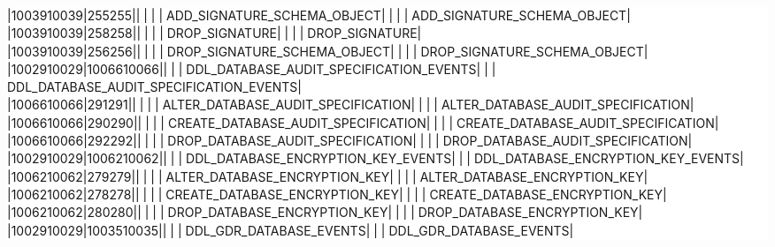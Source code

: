 |<span data-ttu-id="14b4a-188">10039</span><span class="sxs-lookup"><span data-stu-id="14b4a-188">10039</span></span>|<span data-ttu-id="14b4a-189">255</span><span class="sxs-lookup"><span data-stu-id="14b4a-189">255</span></span>|<span data-ttu-id="14b4a-190">&#124;    &#124;    &#124;    &#124;    ADD_SIGNATURE_SCHEMA_OBJECT</span><span class="sxs-lookup"><span data-stu-id="14b4a-190">&#124;    &#124;    &#124;    &#124;    ADD_SIGNATURE_SCHEMA_OBJECT</span></span>|  
|<span data-ttu-id="14b4a-191">10039</span><span class="sxs-lookup"><span data-stu-id="14b4a-191">10039</span></span>|<span data-ttu-id="14b4a-192">258</span><span class="sxs-lookup"><span data-stu-id="14b4a-192">258</span></span>|<span data-ttu-id="14b4a-193">&#124;    &#124;    &#124;    &#124;    DROP_SIGNATURE</span><span class="sxs-lookup"><span data-stu-id="14b4a-193">&#124;    &#124;    &#124;    &#124;    DROP_SIGNATURE</span></span>|  
|<span data-ttu-id="14b4a-194">10039</span><span class="sxs-lookup"><span data-stu-id="14b4a-194">10039</span></span>|<span data-ttu-id="14b4a-195">256</span><span class="sxs-lookup"><span data-stu-id="14b4a-195">256</span></span>|<span data-ttu-id="14b4a-196">&#124;    &#124;    &#124;    &#124;    DROP_SIGNATURE_SCHEMA_OBJECT</span><span class="sxs-lookup"><span data-stu-id="14b4a-196">&#124;    &#124;    &#124;    &#124;    DROP_SIGNATURE_SCHEMA_OBJECT</span></span>|  
|<span data-ttu-id="14b4a-197">10029</span><span class="sxs-lookup"><span data-stu-id="14b4a-197">10029</span></span>|<span data-ttu-id="14b4a-198">10066</span><span class="sxs-lookup"><span data-stu-id="14b4a-198">10066</span></span>|<span data-ttu-id="14b4a-199">&#124;    &#124;    &#124;    DDL_DATABASE_AUDIT_SPECIFICATION_EVENTS</span><span class="sxs-lookup"><span data-stu-id="14b4a-199">&#124;    &#124;    &#124;    DDL_DATABASE_AUDIT_SPECIFICATION_EVENTS</span></span>|  
|<span data-ttu-id="14b4a-200">10066</span><span class="sxs-lookup"><span data-stu-id="14b4a-200">10066</span></span>|<span data-ttu-id="14b4a-201">291</span><span class="sxs-lookup"><span data-stu-id="14b4a-201">291</span></span>|<span data-ttu-id="14b4a-202">&#124;    &#124;    &#124;    &#124;    ALTER_DATABASE_AUDIT_SPECIFICATION</span><span class="sxs-lookup"><span data-stu-id="14b4a-202">&#124;    &#124;    &#124;    &#124;    ALTER_DATABASE_AUDIT_SPECIFICATION</span></span>|  
|<span data-ttu-id="14b4a-203">10066</span><span class="sxs-lookup"><span data-stu-id="14b4a-203">10066</span></span>|<span data-ttu-id="14b4a-204">290</span><span class="sxs-lookup"><span data-stu-id="14b4a-204">290</span></span>|<span data-ttu-id="14b4a-205">&#124;    &#124;    &#124;    &#124;    CREATE_DATABASE_AUDIT_SPECIFICATION</span><span class="sxs-lookup"><span data-stu-id="14b4a-205">&#124;    &#124;    &#124;    &#124;    CREATE_DATABASE_AUDIT_SPECIFICATION</span></span>|  
|<span data-ttu-id="14b4a-206">10066</span><span class="sxs-lookup"><span data-stu-id="14b4a-206">10066</span></span>|<span data-ttu-id="14b4a-207">292</span><span class="sxs-lookup"><span data-stu-id="14b4a-207">292</span></span>|<span data-ttu-id="14b4a-208">&#124;    &#124;    &#124;    &#124;    DROP_DATABASE_AUDIT_SPECIFICATION</span><span class="sxs-lookup"><span data-stu-id="14b4a-208">&#124;    &#124;    &#124;    &#124;    DROP_DATABASE_AUDIT_SPECIFICATION</span></span>|  
|<span data-ttu-id="14b4a-209">10029</span><span class="sxs-lookup"><span data-stu-id="14b4a-209">10029</span></span>|<span data-ttu-id="14b4a-210">10062</span><span class="sxs-lookup"><span data-stu-id="14b4a-210">10062</span></span>|<span data-ttu-id="14b4a-211">&#124;    &#124;    &#124;    DDL_DATABASE_ENCRYPTION_KEY_EVENTS</span><span class="sxs-lookup"><span data-stu-id="14b4a-211">&#124;    &#124;    &#124;    DDL_DATABASE_ENCRYPTION_KEY_EVENTS</span></span>|  
|<span data-ttu-id="14b4a-212">10062</span><span class="sxs-lookup"><span data-stu-id="14b4a-212">10062</span></span>|<span data-ttu-id="14b4a-213">279</span><span class="sxs-lookup"><span data-stu-id="14b4a-213">279</span></span>|<span data-ttu-id="14b4a-214">&#124;    &#124;    &#124;    &#124;    ALTER_DATABASE_ENCRYPTION_KEY</span><span class="sxs-lookup"><span data-stu-id="14b4a-214">&#124;    &#124;    &#124;    &#124;    ALTER_DATABASE_ENCRYPTION_KEY</span></span>|  
|<span data-ttu-id="14b4a-215">10062</span><span class="sxs-lookup"><span data-stu-id="14b4a-215">10062</span></span>|<span data-ttu-id="14b4a-216">278</span><span class="sxs-lookup"><span data-stu-id="14b4a-216">278</span></span>|<span data-ttu-id="14b4a-217">&#124;    &#124;    &#124;    &#124;    CREATE_DATABASE_ENCRYPTION_KEY</span><span class="sxs-lookup"><span data-stu-id="14b4a-217">&#124;    &#124;    &#124;    &#124;    CREATE_DATABASE_ENCRYPTION_KEY</span></span>|  
|<span data-ttu-id="14b4a-218">10062</span><span class="sxs-lookup"><span data-stu-id="14b4a-218">10062</span></span>|<span data-ttu-id="14b4a-219">280</span><span class="sxs-lookup"><span data-stu-id="14b4a-219">280</span></span>|<span data-ttu-id="14b4a-220">&#124;    &#124;    &#124;    &#124;    DROP_DATABASE_ENCRYPTION_KEY</span><span class="sxs-lookup"><span data-stu-id="14b4a-220">&#124;    &#124;    &#124;    &#124;    DROP_DATABASE_ENCRYPTION_KEY</span></span>|  
|<span data-ttu-id="14b4a-221">10029</span><span class="sxs-lookup"><span data-stu-id="14b4a-221">10029</span></span>|<span data-ttu-id="14b4a-222">10035</span><span class="sxs-lookup"><span data-stu-id="14b4a-222">10035</span></span>|<span data-ttu-id="14b4a-223">&#124;    &#124;    &#124;    DDL_GDR_DATABASE_EVENTS</span><span class="sxs-lookup"><span data-stu-id="14b4a-223">&#124;    &#124;    &#124;    DDL_GDR_DATABASE_EVENTS</span></span>|  
